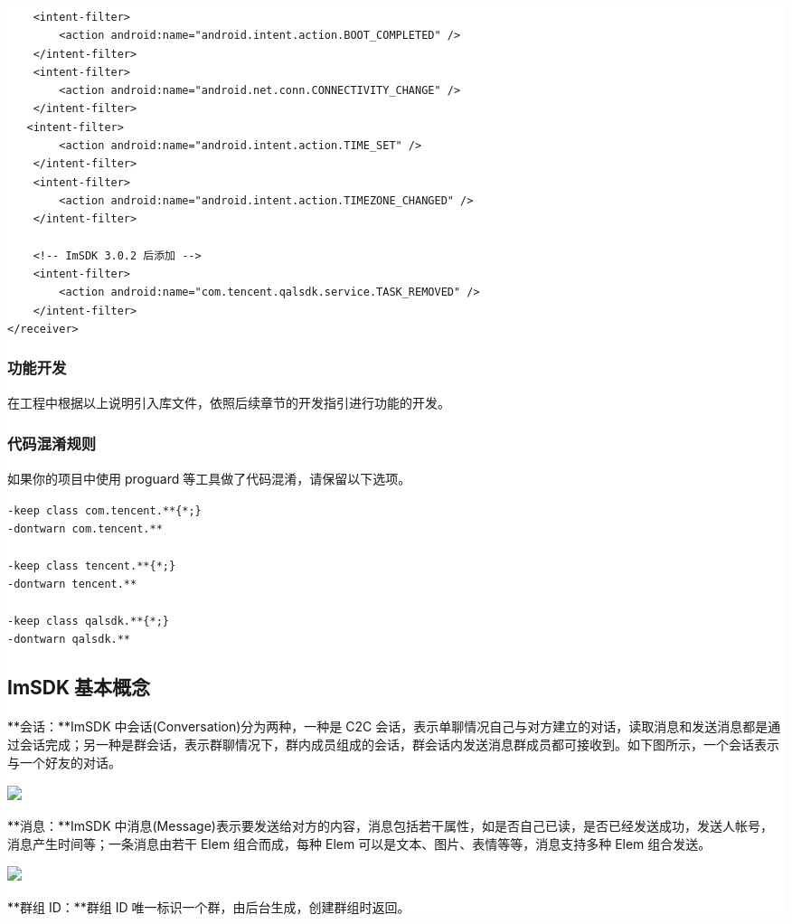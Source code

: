 ```
	<intent-filter>
		<action android:name="android.intent.action.BOOT_COMPLETED" />
	</intent-filter>
	<intent-filter>
		<action android:name="android.net.conn.CONNECTIVITY_CHANGE" />
	</intent-filter>
   <intent-filter>
		<action android:name="android.intent.action.TIME_SET" />
	</intent-filter>
	<intent-filter>
		<action android:name="android.intent.action.TIMEZONE_CHANGED" />
	</intent-filter>     
	
	<!-- ImSDK 3.0.2 后添加 -->
	<intent-filter>
		<action android:name="com.tencent.qalsdk.service.TASK_REMOVED" />
	</intent-filter>
</receiver>                
```


### 功能开发

在工程中根据以上说明引入库文件，依照后续章节的开发指引进行功能的开发。


### 代码混淆规则
如果你的项目中使用 proguard 等工具做了代码混淆，请保留以下选项。

```
-keep class com.tencent.**{*;}
-dontwarn com.tencent.**

-keep class tencent.**{*;}
-dontwarn tencent.**

-keep class qalsdk.**{*;}
-dontwarn qalsdk.**
```

## ImSDK 基本概念

**会话：**ImSDK 中会话(Conversation)分为两种，一种是 C2C 会话，表示单聊情况自己与对方建立的对话，读取消息和发送消息都是通过会话完成；另一种是群会话，表示群聊情况下，群内成员组成的会话，群会话内发送消息群成员都可接收到。如下图所示，一个会话表示与一个好友的对话。

![](http://imgcache.tcecqpoc.fsphere.cn/image/mccdn.qcloud.com/static/img/6a12c1ea947e7b36a7abe25e55c33608/image.jpg)

**消息：**ImSDK 中消息(Message)表示要发送给对方的内容，消息包括若干属性，如是否自己已读，是否已经发送成功，发送人帐号，消息产生时间等；一条消息由若干 Elem 组合而成，每种 Elem 可以是文本、图片、表情等等，消息支持多种 Elem 组合发送。

![](http://avc.qcloud.com/wiki2.0/im/imgs/20151012094526_95348.png)

**群组 ID：**群组 ID 唯一标识一个群，由后台生成，创建群组时返回。
